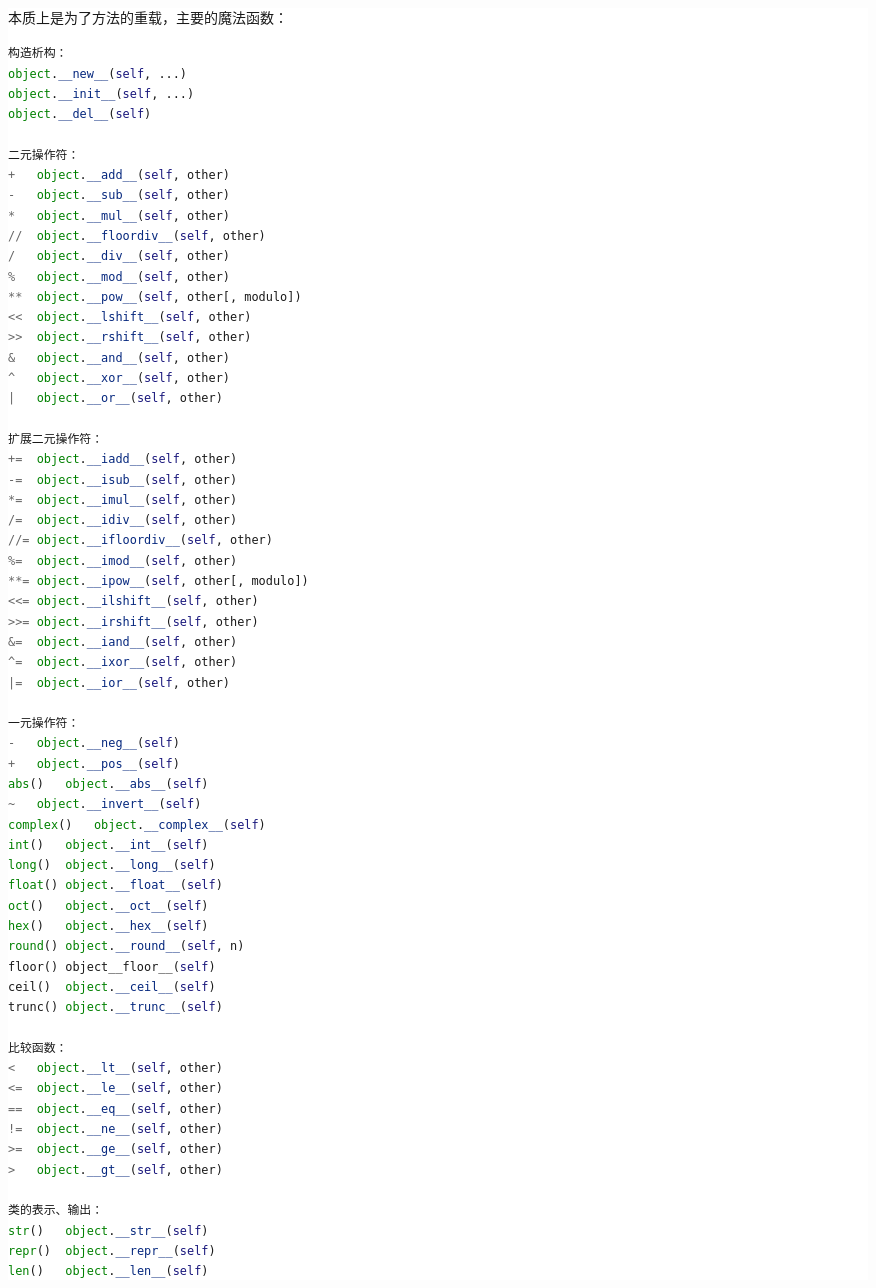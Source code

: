 本质上是为了方法的重载，主要的魔法函数：

```python
构造析构：
object.__new__(self, ...)
object.__init__(self, ...)
object.__del__(self)

二元操作符：
+	object.__add__(self, other)
-	object.__sub__(self, other)
*	object.__mul__(self, other)
//	object.__floordiv__(self, other)
/	object.__div__(self, other)
%	object.__mod__(self, other)
**	object.__pow__(self, other[, modulo])
<<	object.__lshift__(self, other)
>>	object.__rshift__(self, other)
&	object.__and__(self, other)
^	object.__xor__(self, other)
|	object.__or__(self, other)

扩展二元操作符：
+=	object.__iadd__(self, other)
-=	object.__isub__(self, other)
*=	object.__imul__(self, other)
/=	object.__idiv__(self, other)
//=	object.__ifloordiv__(self, other)
%=	object.__imod__(self, other)
**=	object.__ipow__(self, other[, modulo])
<<=	object.__ilshift__(self, other)
>>=	object.__irshift__(self, other)
&=	object.__iand__(self, other)
^=	object.__ixor__(self, other)
|=	object.__ior__(self, other)

一元操作符：
-	object.__neg__(self)
+	object.__pos__(self)
abs()	object.__abs__(self)
~	object.__invert__(self)
complex()	object.__complex__(self)
int()	object.__int__(self)
long()	object.__long__(self)
float()	object.__float__(self)
oct()	object.__oct__(self)
hex()	object.__hex__(self)
round()	object.__round__(self, n)
floor()	object__floor__(self)
ceil()	object.__ceil__(self)
trunc()	object.__trunc__(self)

比较函数：
<	object.__lt__(self, other)
<=	object.__le__(self, other)
==	object.__eq__(self, other)
!=	object.__ne__(self, other)
>=	object.__ge__(self, other)
>	object.__gt__(self, other)

类的表示、输出：
str()	object.__str__(self) 
repr()	object.__repr__(self)
len()	object.__len__(self)
```